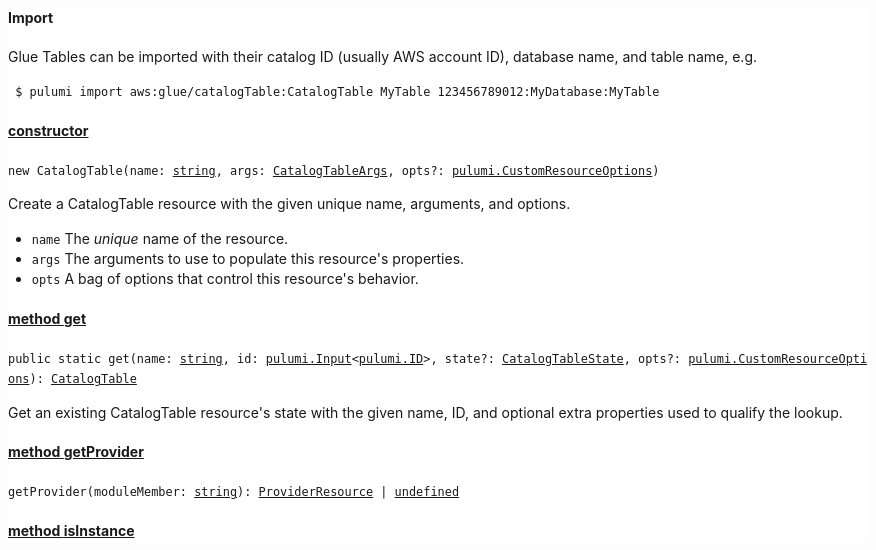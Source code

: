 #### Import

Glue Tables can be imported with their catalog ID (usually AWS account ID), database name, and table name, e.g.

```sh
 $ pulumi import aws:glue/catalogTable:CatalogTable MyTable 123456789012:MyDatabase:MyTable
```

<h4 class="pdoc-member-header" id="CatalogTable-constructor">
<a class="pdoc-child-name" href="https://github.com/pulumi/pulumi-aws/blob/4ce7973445e1b41a7297cc15ad476f490c9f4e1e/sdk/nodejs/glue/catalogTable.ts#L168"> <b>constructor</b></a>
</h4>


<pre class="highlight"><code><span class='kd'></span><span class='kd'>new</span> CatalogTable(name: <span class='kd'><a href='https://developer.mozilla.org/en-US/docs/Web/JavaScript/Reference/Global_Objects/String'>string</a></span>, args: <a href='#CatalogTableArgs'>CatalogTableArgs</a>, opts?: <a href='/docs/reference/pkg/nodejs/pulumi/pulumi/#CustomResourceOptions'>pulumi.CustomResourceOptions</a>)</code></pre>


Create a CatalogTable resource with the given unique name, arguments, and options.

* `name` The _unique_ name of the resource.
* `args` The arguments to use to populate this resource&#39;s properties.
* `opts` A bag of options that control this resource&#39;s behavior.

<h4 class="pdoc-member-header" id="CatalogTable-get">
<a class="pdoc-child-name" href="https://github.com/pulumi/pulumi-aws/blob/4ce7973445e1b41a7297cc15ad476f490c9f4e1e/sdk/nodejs/glue/catalogTable.ts#L95">method <b>get</b></a>
</h4>


<pre class="highlight"><code><span class='kd'>public static </span>get(name: <span class='kd'><a href='https://developer.mozilla.org/en-US/docs/Web/JavaScript/Reference/Global_Objects/String'>string</a></span>, id: <a href='/docs/reference/pkg/nodejs/pulumi/pulumi/#Input'>pulumi.Input</a>&lt;<a href='/docs/reference/pkg/nodejs/pulumi/pulumi/#ID'>pulumi.ID</a>&gt;, state?: <a href='#CatalogTableState'>CatalogTableState</a>, opts?: <a href='/docs/reference/pkg/nodejs/pulumi/pulumi/#CustomResourceOptions'>pulumi.CustomResourceOptions</a>): <a href='#CatalogTable'>CatalogTable</a></code></pre>


Get an existing CatalogTable resource's state with the given name, ID, and optional extra
properties used to qualify the lookup.

<h4 class="pdoc-member-header" id="CatalogTable-getProvider">
<a class="pdoc-child-name" href="https://github.com/pulumi/pulumi-aws/blob/4ce7973445e1b41a7297cc15ad476f490c9f4e1e/sdk/nodejs/glue/catalogTable.ts#L85">method <b>getProvider</b></a>
</h4>


<pre class="highlight"><code><span class='kd'></span>getProvider(moduleMember: <span class='kd'><a href='https://developer.mozilla.org/en-US/docs/Web/JavaScript/Reference/Global_Objects/String'>string</a></span>): <a href='/docs/reference/pkg/nodejs/pulumi/pulumi/#ProviderResource'>ProviderResource</a> | <span class='kd'><a href='https://developer.mozilla.org/en-US/docs/Web/JavaScript/Reference/Global_Objects/undefined'>undefined</a></span></code></pre>

<h4 class="pdoc-member-header" id="CatalogTable-isInstance">
<a class="pdoc-child-name" href="https://github.com/pulumi/pulumi-aws/blob/4ce7973445e1b41a7297cc15ad476f490c9f4e1e/sdk/nodejs/glue/catalogTable.ts#L106">method <b>isInstance</b></a>
</h4>
